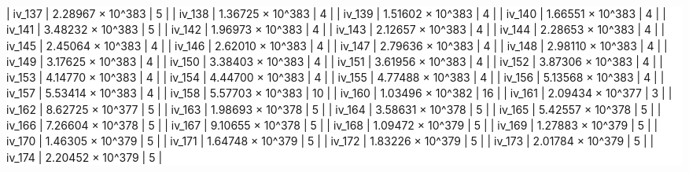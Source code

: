 | iv_137 | 2.28967 × 10^383 | 5 |
| iv_138 | 1.36725 × 10^383 | 4 |
| iv_139 | 1.51602 × 10^383 | 4 |
| iv_140 | 1.66551 × 10^383 | 4 |
| iv_141 | 3.48232 × 10^383 | 5 |
| iv_142 | 1.96973 × 10^383 | 4 |
| iv_143 | 2.12657 × 10^383 | 4 |
| iv_144 | 2.28653 × 10^383 | 4 |
| iv_145 | 2.45064 × 10^383 | 4 |
| iv_146 | 2.62010 × 10^383 | 4 |
| iv_147 | 2.79636 × 10^383 | 4 |
| iv_148 | 2.98110 × 10^383 | 4 |
| iv_149 | 3.17625 × 10^383 | 4 |
| iv_150 | 3.38403 × 10^383 | 4 |
| iv_151 | 3.61956 × 10^383 | 4 |
| iv_152 | 3.87306 × 10^383 | 4 |
| iv_153 | 4.14770 × 10^383 | 4 |
| iv_154 | 4.44700 × 10^383 | 4 |
| iv_155 | 4.77488 × 10^383 | 4 |
| iv_156 | 5.13568 × 10^383 | 4 |
| iv_157 | 5.53414 × 10^383 | 4 |
| iv_158 | 5.57703 × 10^383 | 10 |
| iv_160 | 1.03496 × 10^382 | 16 |
| iv_161 | 2.09434 × 10^377 | 3 |
| iv_162 | 8.62725 × 10^377 | 5 |
| iv_163 | 1.98693 × 10^378 | 5 |
| iv_164 | 3.58631 × 10^378 | 5 |
| iv_165 | 5.42557 × 10^378 | 5 |
| iv_166 | 7.26604 × 10^378 | 5 |
| iv_167 | 9.10655 × 10^378 | 5 |
| iv_168 | 1.09472 × 10^379 | 5 |
| iv_169 | 1.27883 × 10^379 | 5 |
| iv_170 | 1.46305 × 10^379 | 5 |
| iv_171 | 1.64748 × 10^379 | 5 |
| iv_172 | 1.83226 × 10^379 | 5 |
| iv_173 | 2.01784 × 10^379 | 5 |
| iv_174 | 2.20452 × 10^379 | 5 |